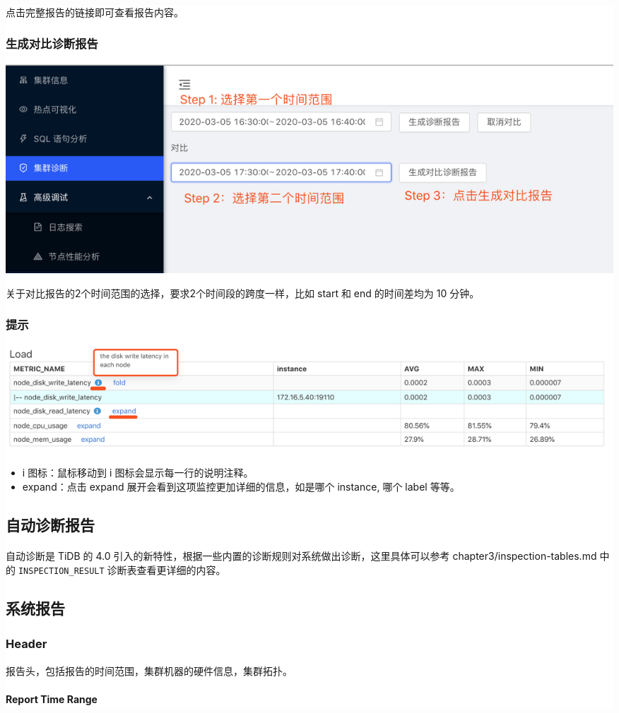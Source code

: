 
点击完整报告的链接即可查看报告内容。

### 生成对比诊断报告

![生成对比诊断报告步骤](res/session3/chapter2/diagnosis-report/report-doc3.png)

关于对比报告的2个时间范围的选择，要求2个时间段的跨度一样，比如 start 和 end 的时间差均为 10 分钟。

### 提示

![图标](res/session3/chapter2/diagnosis-report/report-doc4.png)

* i 图标：鼠标移动到 i 图标会显示每一行的说明注释。
* expand：点击 expand 展开会看到这项监控更加详细的信息，如是哪个 instance, 哪个 label 等等。

## 自动诊断报告

自动诊断是 TiDB 的 4.0 引入的新特性，根据一些内置的诊断规则对系统做出诊断，这里具体可以参考 chapter3/inspection-tables.md 中的 `INSPECTION_RESULT` 诊断表查看更详细的内容。

## 系统报告

### Header

报告头，包括报告的时间范围，集群机器的硬件信息，集群拓扑。

#### Report Time Range
